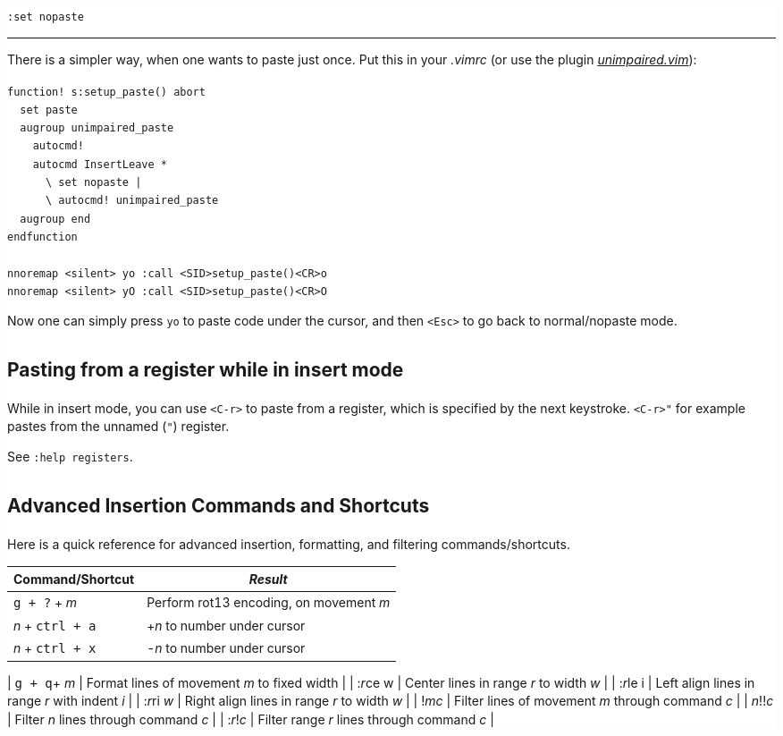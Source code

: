     :set nopaste

----------

There is a simpler way, when one wants to paste just once. Put this in your *.vimrc* (or use the plugin *[unimpaired.vim](https://github.com/tpope/vim-unimpaired)*):

    function! s:setup_paste() abort
      set paste
      augroup unimpaired_paste
        autocmd!
        autocmd InsertLeave *
          \ set nopaste |
          \ autocmd! unimpaired_paste
      augroup end
    endfunction
    
    nnoremap <silent> yo :call <SID>setup_paste()<CR>o
    nnoremap <silent> yO :call <SID>setup_paste()<CR>O

Now one can simply press `yo` to paste code under the cursor, and then `<Esc>` to go back to normal/nopaste mode. 


## Pasting from a register while in insert mode
While in insert mode, you can use `<C-r>` to paste from a register, which is specified by the next keystroke. `<C-r>"` for example pastes from the unnamed (`"`) register.

See `:help registers`.

## Advanced Insertion Commands and Shortcuts
Here is a quick reference for advanced insertion, formatting, and filtering commands/shortcuts. 

| **Command/Shortcut**                               | _Result_                                 |
| ---------------------------------------- | ---------------------------------------- |
| <kbd>g + ?</kbd> + *m*                                 | Perform rot13 encoding, on movement *m* |
| *n* + <kbd>ctrl + a</kbd>                             | +*n* to number under cursor |
| *n* + <kbd>ctrl + x</kbd>                                | -*n* to number under cursor |
| 
<kbd>g + q</kbd>+ *m*                             | Format lines of movement *m* to fixed width
 |
| :*r*ce w                                | Center lines in range *r* to width *w* |
| :*r*le i                               |  Left align lines in range *r* with indent *i* |
| :*r*ri *w*                              | Right align lines in range *r* to width *w* |
| !*mc*                             | Filter lines of movement *m* through command *c* |
| *n*!!*c*                               | Filter *n* lines through command *c* |
| :*r*!*c*                              | Filter range *r* lines through command *c* |
